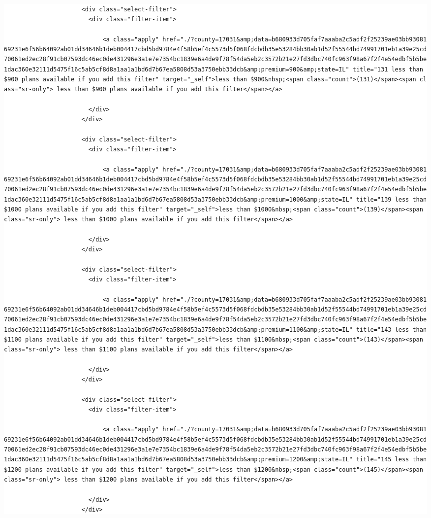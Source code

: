 	                      <div class="select-filter">
	                        <div class="filter-item">
	                          
	                            <a class="apply" href="./?county=17031&amp;data=b680933d705faf7aaaba2c5adf2f25239ae03bb9308169231e6f56b64092ab01dd34646b1deb004417cbd5bd9784e4f58b5ef4c5573d5f068fdcbdb35e53284bb30ab1d52f55544bd74991701eb1a39e25cd70061ed2ec28f91cb07593dc46ec0de431296e3a1e7e7354bc1839e6a4de9f78f54da5eb2c3572b21e27fd3dbc740fc963f98a67f2f4e54edbf5b5be1dac360e32111d5475f16c5ab5cf8d8a1aa1a1bd6d7b67ea5808d53a3750ebb33dcb&amp;premium=900&amp;state=IL" title="131 less than $900 plans available if you add this filter" target="_self">less than $900&nbsp;<span class="count">(131)</span><span class="sr-only"> less than $900 plans available if you add this filter</span></a>
	                          
	                        </div>
	                      </div>
	                    
	                      <div class="select-filter">
	                        <div class="filter-item">
	                          
	                            <a class="apply" href="./?county=17031&amp;data=b680933d705faf7aaaba2c5adf2f25239ae03bb9308169231e6f56b64092ab01dd34646b1deb004417cbd5bd9784e4f58b5ef4c5573d5f068fdcbdb35e53284bb30ab1d52f55544bd74991701eb1a39e25cd70061ed2ec28f91cb07593dc46ec0de431296e3a1e7e7354bc1839e6a4de9f78f54da5eb2c3572b21e27fd3dbc740fc963f98a67f2f4e54edbf5b5be1dac360e32111d5475f16c5ab5cf8d8a1aa1a1bd6d7b67ea5808d53a3750ebb33dcb&amp;premium=1000&amp;state=IL" title="139 less than $1000 plans available if you add this filter" target="_self">less than $1000&nbsp;<span class="count">(139)</span><span class="sr-only"> less than $1000 plans available if you add this filter</span></a>
	                          
	                        </div>
	                      </div>
	                    
	                      <div class="select-filter">
	                        <div class="filter-item">
	                          
	                            <a class="apply" href="./?county=17031&amp;data=b680933d705faf7aaaba2c5adf2f25239ae03bb9308169231e6f56b64092ab01dd34646b1deb004417cbd5bd9784e4f58b5ef4c5573d5f068fdcbdb35e53284bb30ab1d52f55544bd74991701eb1a39e25cd70061ed2ec28f91cb07593dc46ec0de431296e3a1e7e7354bc1839e6a4de9f78f54da5eb2c3572b21e27fd3dbc740fc963f98a67f2f4e54edbf5b5be1dac360e32111d5475f16c5ab5cf8d8a1aa1a1bd6d7b67ea5808d53a3750ebb33dcb&amp;premium=1100&amp;state=IL" title="143 less than $1100 plans available if you add this filter" target="_self">less than $1100&nbsp;<span class="count">(143)</span><span class="sr-only"> less than $1100 plans available if you add this filter</span></a>
	                          
	                        </div>
	                      </div>
	                    
	                      <div class="select-filter">
	                        <div class="filter-item">
	                          
	                            <a class="apply" href="./?county=17031&amp;data=b680933d705faf7aaaba2c5adf2f25239ae03bb9308169231e6f56b64092ab01dd34646b1deb004417cbd5bd9784e4f58b5ef4c5573d5f068fdcbdb35e53284bb30ab1d52f55544bd74991701eb1a39e25cd70061ed2ec28f91cb07593dc46ec0de431296e3a1e7e7354bc1839e6a4de9f78f54da5eb2c3572b21e27fd3dbc740fc963f98a67f2f4e54edbf5b5be1dac360e32111d5475f16c5ab5cf8d8a1aa1a1bd6d7b67ea5808d53a3750ebb33dcb&amp;premium=1200&amp;state=IL" title="145 less than $1200 plans available if you add this filter" target="_self">less than $1200&nbsp;<span class="count">(145)</span><span class="sr-only"> less than $1200 plans available if you add this filter</span></a>
	                          
	                        </div>
	                      </div>
	                    